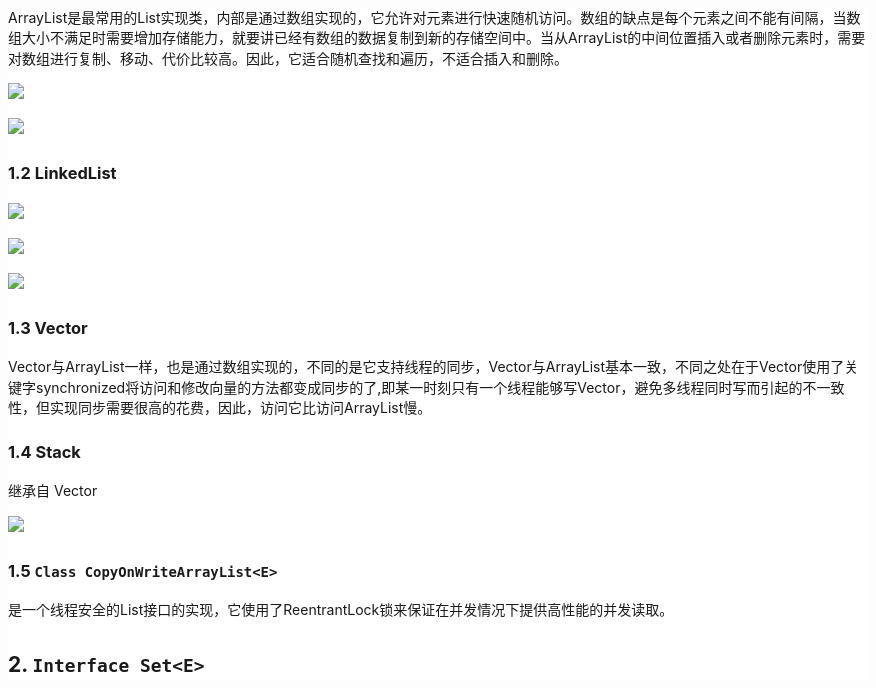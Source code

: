 
ArrayList是最常用的List实现类，内部是通过数组实现的，它允许对元素进行快速随机访问。数组的缺点是每个元素之间不能有间隔，当数组大小不满足时需要增加存储能力，就要讲已经有数组的数据复制到新的存储空间中。当从ArrayList的中间位置插入或者删除元素时，需要对数组进行复制、移动、代价比较高。因此，它适合随机查找和遍历，不适合插入和删除。





![](http://7xj74s.com1.z0.glb.clouddn.com/2017-12-27-10-12-15_r37.png)

![](http://7xj74s.com1.z0.glb.clouddn.com/2017-12-27-10-14-20_r28.png)



### 1.2 LinkedList



![](http://7xj74s.com1.z0.glb.clouddn.com/2017-12-27-10-33-23_r26.png)





![](http://7xj74s.com1.z0.glb.clouddn.com/2017-12-27-10-33-48_r15.png)



![](http://7xj74s.com1.z0.glb.clouddn.com/2017-12-27-10-34-19_r86.png)



### 1.3 Vector



Vector与ArrayList一样，也是通过数组实现的，不同的是它支持线程的同步，Vector与ArrayList基本一致，不同之处在于Vector使用了关键字synchronized将访问和修改向量的方法都变成同步的了,即某一时刻只有一个线程能够写Vector，避免多线程同时写而引起的不一致性，但实现同步需要很高的花费，因此，访问它比访问ArrayList慢。



### 1.4 Stack



继承自 Vector



![](http://7xj74s.com1.z0.glb.clouddn.com/2017-12-27-10-38-39_r61.png)



### 1.5 `Class CopyOnWriteArrayList<E>`



是一个线程安全的List接口的实现，它使用了ReentrantLock锁来保证在并发情况下提供高性能的并发读取。



## 2. `Interface Set<E>`


